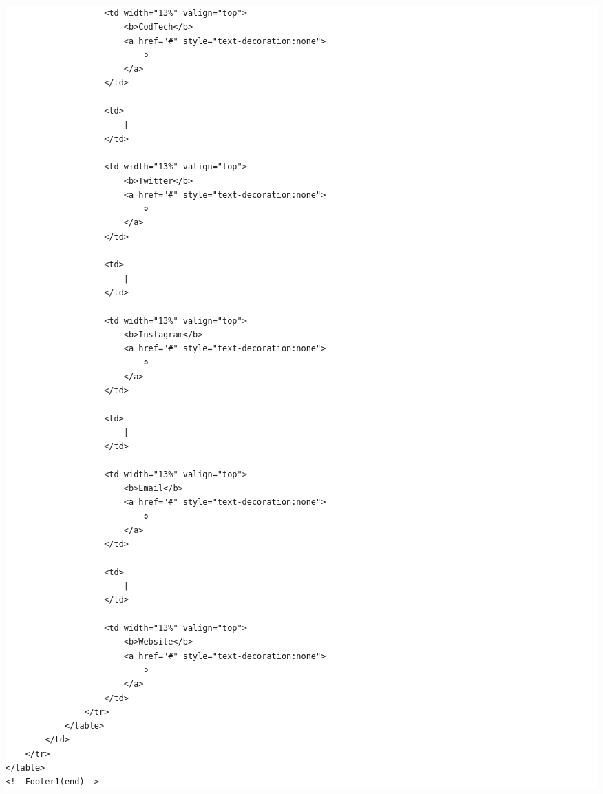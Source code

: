                         <td width="13%" valign="top">
                            <b>CodTech</b>
                            <a href="#" style="text-decoration:none">
                                ➲
                            </a>
                        </td>

                        <td>
                            |
                        </td>

                        <td width="13%" valign="top">
                            <b>Twitter</b>
                            <a href="#" style="text-decoration:none">
                                ➲
                            </a>
                        </td>

                        <td>
                            |
                        </td>

                        <td width="13%" valign="top">
                            <b>Instagram</b>
                            <a href="#" style="text-decoration:none">
                                ➲
                            </a>
                        </td>

                        <td>
                            |
                        </td>

                        <td width="13%" valign="top">
                            <b>Email</b>
                            <a href="#" style="text-decoration:none">
                                ➲
                            </a>
                        </td>

                        <td>
                            |
                        </td>

                        <td width="13%" valign="top">
                            <b>Website</b>
                            <a href="#" style="text-decoration:none">
                                ➲
                            </a>
                        </td>
                    </tr>
                </table>
            </td>
        </tr>
    </table>
    <!--Footer1(end)-->
